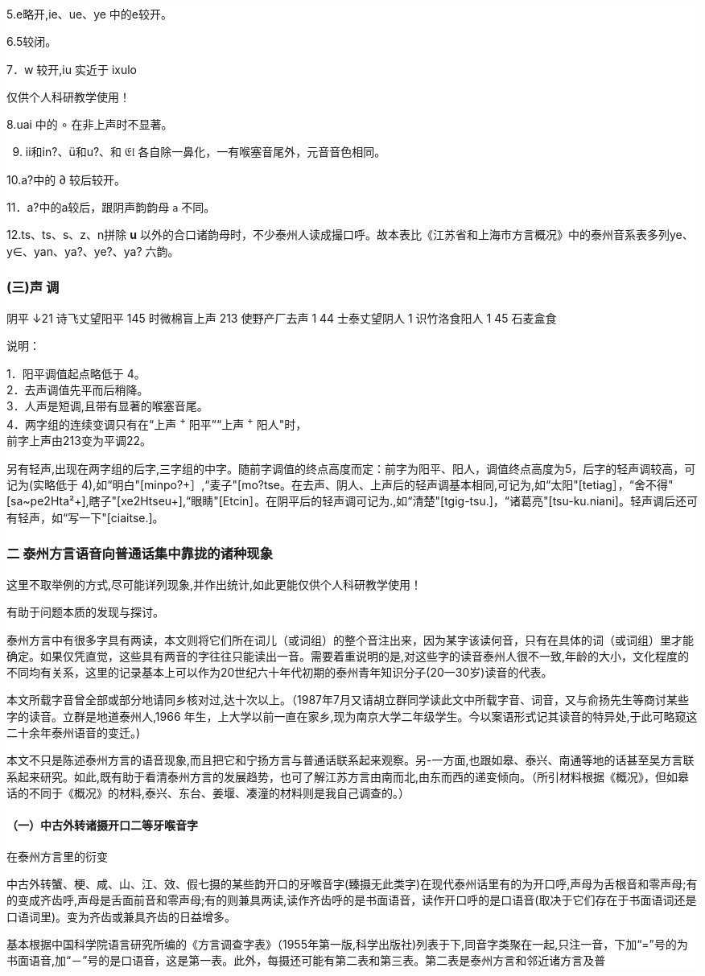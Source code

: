5.e略开,ie、ue、ye 中的e较开。  

6.5较闭。  

7．w 较开,iu 实近于 ixulo  

仅供个人科研教学使用！  

8.uai 中的 $\circ$ 在非上声时不显著。  

9. ii和in?、ü和u?、和 ${\mathfrak{E l}}$ 各自除一鼻化，一有喉塞音尾外，元音音色相同。  

10.a?中的 $\partial$ 较后较开。  

11．a?中的a较后，跟阴声韵韵母 $\mathtt{a}$ 不同。  

12.ts、ts、s、z、n拼除 $\mathbf{u}$ 以外的合口诸韵母时，不少泰州人读成撮口呼。故本表比《江苏省和上海市方言概况》中的泰州音系表多列ye、y∈、yan、ya?、ye?、ya? 六韵。  

### (三)声 调  

阴平 ↓21 诗飞丈望阳平 145 时微棉盲上声 213 使野产厂去声 1 44 士泰丈望阴人 1 识竹洛食阳人 1 45 石麦盒食  

说明：  

1．阳平调值起点略低于 4。  
2．去声调值先平而后稍降。  
3．人声是短调,且带有显著的喉塞音尾。  
4．两字组的连续变调只有在“上声 $^+$ 阳平”“上声 $^+$ 阳人"时，  
前字上声由213变为平调22。  

另有轻声,出现在两字组的后字,三字组的中字。随前字调值的终点高度而定：前字为阳平、阳人，调值终点高度为5，后字的轻声调较高，可记为(实略低于 4),如“明白"[minpo?+］,“麦子"[mo?tse。在去声、阴人、上声后的轻声调基本相同,可记为,如“太阳"[tetiag］，“舍不得"[sa\~pe2Hta²+],瞎子"[xe2Htseu+],“眼睛"[Etcin］。在阴平后的轻声调可记为.,如“清楚"[tgig-tsu.]，“诸葛亮"[tsu-ku.niani]。轻声调后还可有轻声，如“写一下"[ciaitse.]。  

### 二 泰州方言语音向普通话集中靠拢的诸种现象  

这里不取举例的方式,尽可能详列现象,并作出统计,如此更能仅供个人科研教学使用！  

有助于问题本质的发现与探讨。  

泰州方言中有很多字具有两读，本文则将它们所在词儿（或词组）的整个音注出来，因为某字该读何音，只有在具体的词（或词组）里才能确定。如果仅凭直觉，这些具有两音的字往往只能读出一音。需要着重说明的是,对这些字的读音泰州人很不一致,年龄的大小，文化程度的不同均有关系，这里的记录基本上可以作为20世纪六十年代初期的泰州青年知识分子(20一30岁)读音的代表。  

本文所载字音曾全部或部分地请同乡核对过,达十次以上。（1987年7月又请胡立群同学读此文中所载字音、词音，又与俞扬先生等商讨某些字的读音。立群是地道泰州人,1966 年生，上大学以前一直在家乡,现为南京大学二年级学生。今以案语形式记其读音的特异处,于此可略窥这二十余年泰州语音的变迁。)  

本文不只是陈述泰州方言的语音现象,而且把它和宁扬方言与普通话联系起来观察。另-一方面,也跟如皋、泰兴、南通等地的话甚至吴方言联系起来研究。如此,既有助于看清泰州方言的发展趋势，也可了解江苏方言由南而北,由东而西的递变倾向。（所引材料根据《概况》，但如皋话的不同于《概况》的材料,泰兴、东台、姜堰、凑潼的材料则是我自己调查的。）  

#### （一）中古外转诸摄开口二等牙喉音字  

在泰州方言里的衍变  

中古外转蟹、梗、咸、山、江、效、假七摄的某些韵开口的牙喉音字(臻摄无此类字)在现代泰州话里有的为开口呼,声母为舌根音和零声母;有的变成齐齿呼,声母是舌面前音和零声母;有的则兼具两读,读作齐齿呼的是书面语音，读作开口呼的是口语音(取决于它们存在于书面语词还是口语词里)。变为齐齿或兼具齐齿的日益增多。  

基本根据中国科学院语言研究所编的《方言调查字表》（1955年第一版,科学出版社)列表于下,同音字类聚在一起,只注一音，下加“=”号的为书面语音,加“－”号的是口语音，这是第一表。此外，每摄还可能有第二表和第三表。第二表是泰州方言和邻近诸方言及普  
